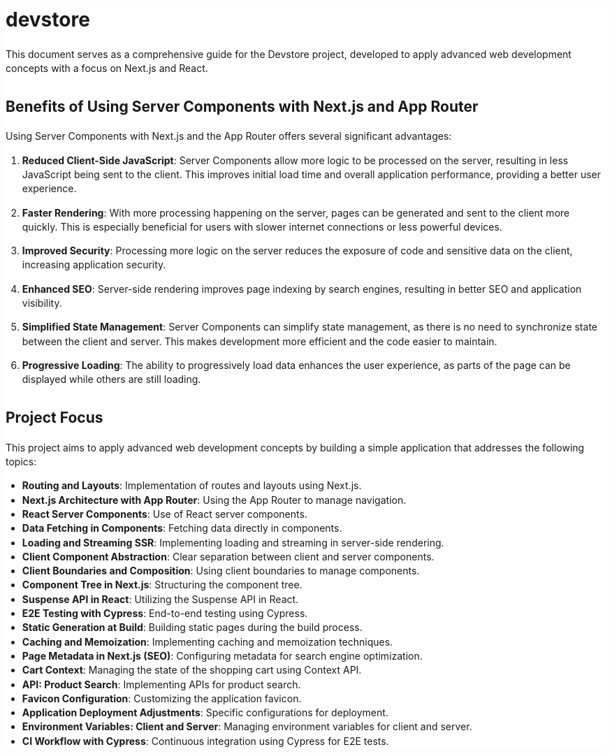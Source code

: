 # devstore

This document serves as a comprehensive guide for the Devstore project, developed to apply advanced web development concepts with a focus on Next.js and React.

## Benefits of Using Server Components with Next.js and App Router

Using Server Components with Next.js and the App Router offers several significant advantages:

1. **Reduced Client-Side JavaScript**: Server Components allow more logic to be processed on the server, resulting in less JavaScript being sent to the client. This improves initial load time and overall application performance, providing a better user experience.

2. **Faster Rendering**: With more processing happening on the server, pages can be generated and sent to the client more quickly. This is especially beneficial for users with slower internet connections or less powerful devices.

3. **Improved Security**: Processing more logic on the server reduces the exposure of code and sensitive data on the client, increasing application security.

4. **Enhanced SEO**: Server-side rendering improves page indexing by search engines, resulting in better SEO and application visibility.

5. **Simplified State Management**: Server Components can simplify state management, as there is no need to synchronize state between the client and server. This makes development more efficient and the code easier to maintain.

6. **Progressive Loading**: The ability to progressively load data enhances the user experience, as parts of the page can be displayed while others are still loading.

## Project Focus

This project aims to apply advanced web development concepts by building a simple application that addresses the following topics:

- **Routing and Layouts**: Implementation of routes and layouts using Next.js.
- **Next.js Architecture with App Router**: Using the App Router to manage navigation.
- **React Server Components**: Use of React server components.
- **Data Fetching in Components**: Fetching data directly in components.
- **Loading and Streaming SSR**: Implementing loading and streaming in server-side rendering.
- **Client Component Abstraction**: Clear separation between client and server components.
- **Client Boundaries and Composition**: Using client boundaries to manage components.
- **Component Tree in Next.js**: Structuring the component tree.
- **Suspense API in React**: Utilizing the Suspense API in React.
- **E2E Testing with Cypress**: End-to-end testing using Cypress.
- **Static Generation at Build**: Building static pages during the build process.
- **Caching and Memoization**: Implementing caching and memoization techniques.
- **Page Metadata in Next.js (SEO)**: Configuring metadata for search engine optimization.
- **Cart Context**: Managing the state of the shopping cart using Context API.
- **API: Product Search**: Implementing APIs for product search.
- **Favicon Configuration**: Customizing the application favicon.
- **Application Deployment Adjustments**: Specific configurations for deployment.
- **Environment Variables: Client and Server**: Managing environment variables for client and server.
- **CI Workflow with Cypress**: Continuous integration using Cypress for E2E tests.
